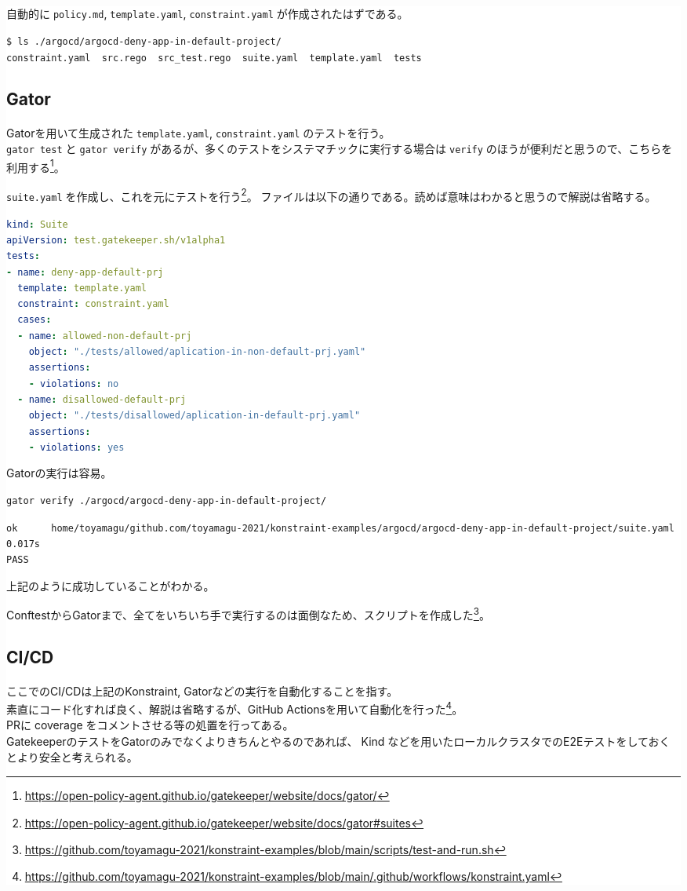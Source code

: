 自動的に `policy.md`, `template.yaml`, `constraint.yaml` が作成されたはずである。

```bash
$ ls ./argocd/argocd-deny-app-in-default-project/
constraint.yaml  src.rego  src_test.rego  suite.yaml  template.yaml  tests
```

## Gator

Gatorを用いて生成された `template.yaml`, `constraint.yaml` のテストを行う。  
`gator test` と `gator verify` があるが、多くのテストをシステマチックに実行する場合は `verify` のほうが便利だと思うので、こちらを利用する[^gator]。

`suite.yaml` を作成し、これを元にテストを行う[^gator-suites]。
ファイルは以下の通りである。読めば意味はわかると思うので解説は省略する。

```yaml:suite.yaml
kind: Suite
apiVersion: test.gatekeeper.sh/v1alpha1
tests:
- name: deny-app-default-prj
  template: template.yaml
  constraint: constraint.yaml
  cases:
  - name: allowed-non-default-prj
    object: "./tests/allowed/aplication-in-non-default-prj.yaml"
    assertions:
    - violations: no
  - name: disallowed-default-prj
    object: "./tests/disallowed/aplication-in-default-prj.yaml"
    assertions:
    - violations: yes
```

Gatorの実行は容易。

```bash
gator verify ./argocd/argocd-deny-app-in-default-project/
```

```bash:output
ok      home/toyamagu/github.com/toyamagu-2021/konstraint-examples/argocd/argocd-deny-app-in-default-project/suite.yaml 0.017s
PASS
```

上記のように成功していることがわかる。  

ConftestからGatorまで、全てをいちいち手で実行するのは面倒なため、スクリプトを作成した[^test-and-run]。

## CI/CD

ここでのCI/CDは上記のKonstraint, Gatorなどの実行を自動化することを指す。  
素直にコード化すれば良く、解説は省略するが、GitHub Actionsを用いて自動化を行った[^konstraint-github-actions]。  
PRに coverage をコメントさせる等の処置を行ってある。  
GatekeeperのテストをGatorのみでなくよりきちんとやるのであれば、 Kind などを用いたローカルクラスタでのE2Eテストをしておくとより安全と考えられる。


[^opa]: <https://www.openpolicyagent.org/>
[^conftest]: <https://www.conftest.dev/>
[^conftest-cncf]: <https://www.cncf.io/blog/2020/07/23/conftest-joins-the-open-policy-agent-project/#:~:text=Conftest%20fits%20nicely%20into%20the,lots%20of%20different%20use%20cases.>
[^gatekeeper]: <https://open-policy-agent.github.io/gatekeeper/website/docs/>
[^konstraint-why-exists]: <https://github.com/plexsystems/konstraint#why-this-tool-exists>
[^nikkei-advent20201224]: <https://hack.nikkei.com/blog/advent20201224/>
[^konstraint]: <https://github.com/plexsystems/konstraint>
[^gator]: <https://open-policy-agent.github.io/gatekeeper/website/docs/gator/>
[^argocd]: <https://argo-cd.readthedocs.io/en/stable/>
[^argocd-project]: <https://argo-cd.readthedocs.io/en/stable/user-guide/projects/>
[^footnote-argocd]: RBACを用いて制限するという手もあるが、ArgoCD v2.4.xでapp of apps パターンを用いる場合などは、開発者がhackできる可能性がある。
[^toyamagu-konstraint-examples]: <https://github.com/toyamagu-2021/konstraint-examples>
[^toyamagu-konstraint-examples-argocd]: <https://github.com/toyamagu-2021/konstraint-examples/blob/main/argocd/argocd-deny-app-in-default-project/>
[^mercari-introduce_conftest]: <https://engineering.mercari.com/blog/entry/introduce_conftest/>
[^gator-suites]: <https://open-policy-agent.github.io/gatekeeper/website/docs/gator#suites>
[^test-and-run]: <https://github.com/toyamagu-2021/konstraint-examples/blob/main/scripts/test-and-run.sh>
[^konstraint-github-actions]: <https://github.com/toyamagu-2021/konstraint-examples/blob/main/.github/workflows/konstraint.yaml>
[^kind-with-argocd-and-gatekeeper]: <https://github.com/toyamagu-2021/konstraint-examples/blob/main/scripts/kind-with-argocd-and-gatekeeper.sh>
[^conftest-policy-engine]: <https://github.com/open-policy-agent/conftest/blob/108edfe44f247c2048ed7247f6ea28cea72bcb26/policy/engine.go#L401>